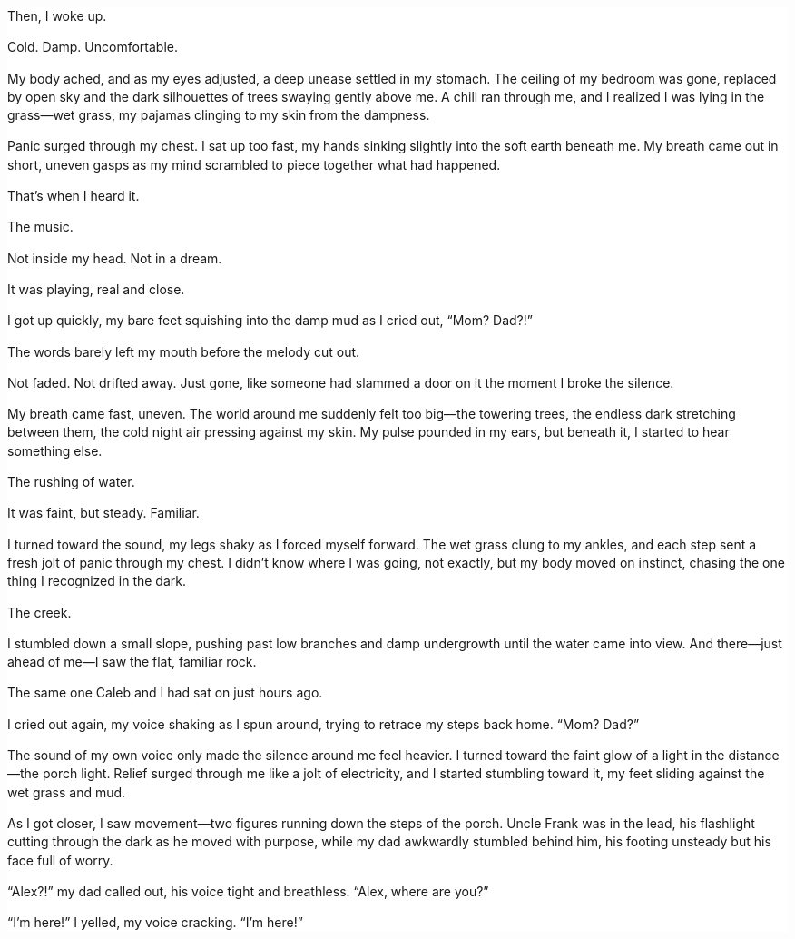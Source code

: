 Then, I woke up.

Cold. Damp. Uncomfortable.

My body ached, and as my eyes adjusted, a deep unease settled in my stomach. The ceiling of my bedroom was gone, replaced by open sky and the dark silhouettes of trees swaying gently above me. A chill ran through me, and I realized I was lying in the grass—wet grass, my pajamas clinging to my skin from the dampness.

Panic surged through my chest. I sat up too fast, my hands sinking slightly into the soft earth beneath me. My breath came out in short, uneven gasps as my mind scrambled to piece together what had happened.

That’s when I heard it.

The music.

Not inside my head. Not in a dream.

It was playing, real and close.

I got up quickly, my bare feet squishing into the damp mud as I cried out, “Mom? Dad?!”

The words barely left my mouth before the melody cut out.

Not faded. Not drifted away. Just gone, like someone had slammed a door on it the moment I broke the silence.

My breath came fast, uneven. The world around me suddenly felt too big—the towering trees, the endless dark stretching between them, the cold night air pressing against my skin. My pulse pounded in my ears, but beneath it, I started to hear something else.

The rushing of water.

It was faint, but steady. Familiar.

I turned toward the sound, my legs shaky as I forced myself forward. The wet grass clung to my ankles, and each step sent a fresh jolt of panic through my chest. I didn’t know where I was going, not exactly, but my body moved on instinct, chasing the one thing I recognized in the dark.

The creek.

I stumbled down a small slope, pushing past low branches and damp undergrowth until the water came into view. And there—just ahead of me—I saw the flat, familiar rock.

The same one Caleb and I had sat on just hours ago.

I cried out again, my voice shaking as I spun around, trying to retrace my steps back home. “Mom? Dad?”

The sound of my own voice only made the silence around me feel heavier. I turned toward the faint glow of a light in the distance—the porch light. Relief surged through me like a jolt of electricity, and I started stumbling toward it, my feet sliding against the wet grass and mud.

As I got closer, I saw movement—two figures running down the steps of the porch. Uncle Frank was in the lead, his flashlight cutting through the dark as he moved with purpose, while my dad awkwardly stumbled behind him, his footing unsteady but his face full of worry.

“Alex?!” my dad called out, his voice tight and breathless. “Alex, where are you?”

“I’m here!” I yelled, my voice cracking. “I’m here!”
